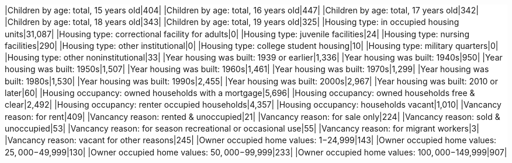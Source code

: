 |Children by age: total, 15 years old|404|
|Children by age: total, 16 years old|447|
|Children by age: total, 17 years old|342|
|Children by age: total, 18 years old|343|
|Children by age: total, 19 years old|325|
|Housing type: in occupied housing units|31,087|
|Housing type: correctional facility for adults|0|
|Housing type: juvenile facilities|24|
|Housing type: nursing facilities|290|
|Housing type: other institutional|0|
|Housing type: college student housing|10|
|Housing type: military quarters|0|
|Housing type: other noninstitutional|33|
|Year housing was built: 1939 or earlier|1,336|
|Year housing was built: 1940s|950|
|Year housing was built: 1950s|1,507|
|Year housing was built: 1960s|1,461|
|Year housing was built: 1970s|1,299|
|Year housing was built: 1980s|1,530|
|Year housing was built: 1990s|2,455|
|Year housing was built: 2000s|2,967|
|Year housing was built: 2010 or later|60|
|Housing occupancy: owned households with a mortgage|5,696|
|Housing occupancy: owned households free & clear|2,492|
|Housing occupancy: renter occupied households|4,357|
|Housing occupancy: households vacant|1,010|
|Vancancy reason: for rent|409|
|Vancancy reason: rented & unoccupied|21|
|Vancancy reason: for sale only|224|
|Vancancy reason: sold & unoccupied|53|
|Vancancy reason: for season recreational or occasional use|55|
|Vancancy reason: for migrant workers|3|
|Vancancy reason: vacant for other reasons|245|
|Owner occupied home values: $1-$24,999|143|
|Owner occupied home values: $25,000-$49,999|130|
|Owner occupied home values: $50,000-$99,999|233|
|Owner occupied home values: $100,000-$149,999|907|